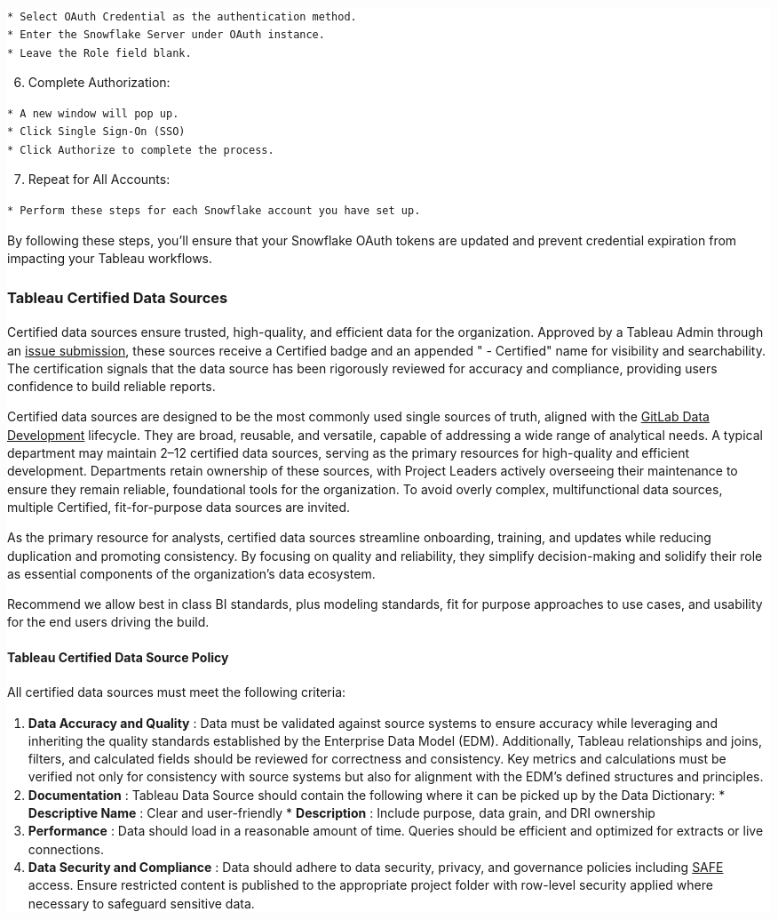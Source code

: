     * Select OAuth Credential as the authentication method.
    * Enter the Snowflake Server under OAuth instance.
    * Leave the Role field blank.
  6. Complete Authorization:

    * A new window will pop up.
    * Click Single Sign-On (SSO)
    * Click Authorize to complete the process.
  7. Repeat for All Accounts:

    * Perform these steps for each Snowflake account you have set up.



By following these steps, you’ll ensure that your Snowflake OAuth tokens are updated and prevent credential expiration from impacting your Tableau workflows.

### Tableau Certified Data Sources

Certified data sources ensure trusted, high-quality, and efficient data for the organization. Approved by a Tableau Admin through an [issue submission](https://gitlab.com/gitlab-data/tableau/-/issues/new?issuable_template=Certify%252Tableau%20Data%20Source), these sources receive a Certified badge and an appended " - Certified" name for visibility and searchability. The certification signals that the data source has been rigorously reviewed for accuracy and compliance, providing users confidence to build reliable reports.

Certified data sources are designed to be the most commonly used single sources of truth, aligned with the [GitLab Data Development](https://handbook.gitlab.com/handbook/enterprise-data/data-development/) lifecycle. They are broad, reusable, and versatile, capable of addressing a wide range of analytical needs. A typical department may maintain 2–12 certified data sources, serving as the primary resources for high-quality and efficient development. Departments retain ownership of these sources, with Project Leaders actively overseeing their maintenance to ensure they remain reliable, foundational tools for the organization. To avoid overly complex, multifunctional data sources, multiple Certified, fit-for-purpose data sources are invited.

As the primary resource for analysts, certified data sources streamline onboarding, training, and updates while reducing duplication and promoting consistency. By focusing on quality and reliability, they simplify decision-making and solidify their role as essential components of the organization’s data ecosystem.

Recommend we allow best in class BI standards, plus modeling standards, fit for purpose approaches to use cases, and usability for the end users driving the build.

#### Tableau Certified Data Source Policy

All certified data sources must meet the following criteria:

  1. **Data Accuracy and Quality** : Data must be validated against source systems to ensure accuracy while leveraging and inheriting the quality standards established by the Enterprise Data Model (EDM). Additionally, Tableau relationships and joins, filters, and calculated fields should be reviewed for correctness and consistency. Key metrics and calculations must be verified not only for consistency with source systems but also for alignment with the EDM’s defined structures and principles.
  2. **Documentation** : Tableau Data Source should contain the following where it can be picked up by the Data Dictionary: 
    * **Descriptive Name** : Clear and user-friendly
    * **Description** : Include purpose, data grain, and DRI ownership
  3. **Performance** : Data should load in a reasonable amount of time. Queries should be efficient and optimized for extracts or live connections.
  4. **Data Security and Compliance** : Data should adhere to data security, privacy, and governance policies including [SAFE](https://handbook.gitlab.com/handbook/enterprise-data/platform/safe-data/) access. Ensure restricted content is published to the appropriate project folder with row-level security applied where necessary to safeguard sensitive data.